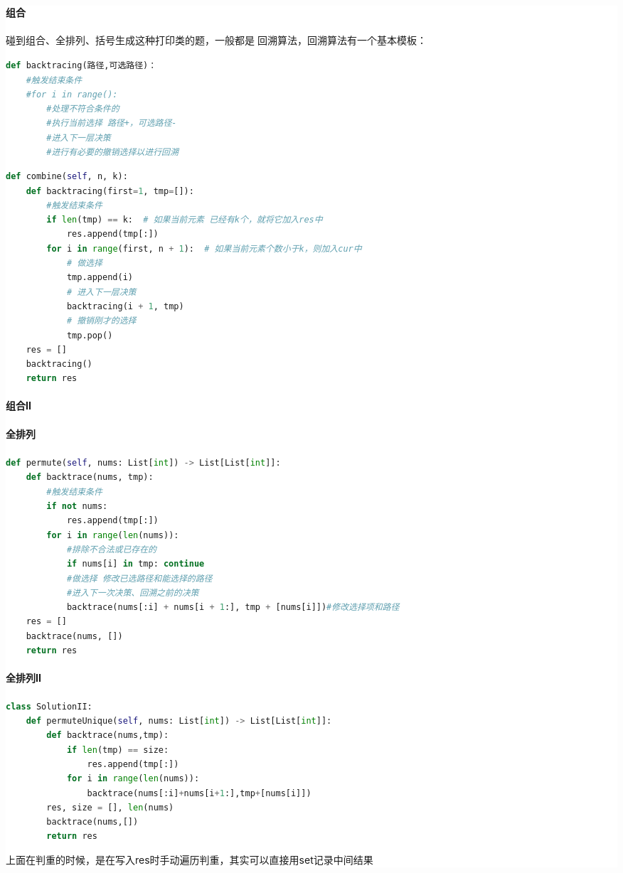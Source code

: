 #### 组合
碰到组合、全排列、括号生成这种打印类的题，一般都是 回溯算法，回溯算法有一个基本模板：
```python
def backtracing(路径,可选路径)：
    #触发结束条件
    #for i in range():
        #处理不符合条件的
        #执行当前选择 路径+，可选路径-
        #进入下一层决策
        #进行有必要的撤销选择以进行回溯

```

```python
def combine(self, n, k):
    def backtracing(first=1, tmp=[]):
        #触发结束条件
        if len(tmp) == k:  # 如果当前元素 已经有k个，就将它加入res中
            res.append(tmp[:])
        for i in range(first, n + 1):  # 如果当前元素个数小于k，则加入cur中
            # 做选择
            tmp.append(i)
            # 进入下一层决策
            backtracing(i + 1, tmp)
            # 撤销刚才的选择  
            tmp.pop()  
    res = []
    backtracing()
    return res
```


#### 组合II

#### 全排列
```python
def permute(self, nums: List[int]) -> List[List[int]]:
    def backtrace(nums, tmp):
        #触发结束条件
        if not nums:
            res.append(tmp[:])
        for i in range(len(nums)):
            #排除不合法或已存在的
            if nums[i] in tmp: continue
            #做选择 修改已选路径和能选择的路径
            #进入下一次决策、回溯之前的决策
            backtrace(nums[:i] + nums[i + 1:], tmp + [nums[i]])#修改选择项和路径
    res = []
    backtrace(nums, [])
    return res
```

#### 全排列II
```python
class SolutionII:
    def permuteUnique(self, nums: List[int]) -> List[List[int]]:
        def backtrace(nums,tmp):
            if len(tmp) == size:
                res.append(tmp[:])
            for i in range(len(nums)):
                backtrace(nums[:i]+nums[i+1:],tmp+[nums[i]])
        res, size = [], len(nums)
        backtrace(nums,[])
        return res
```
上面在判重的时候，是在写入res时手动遍历判重，其实可以直接用set记录中间结果  